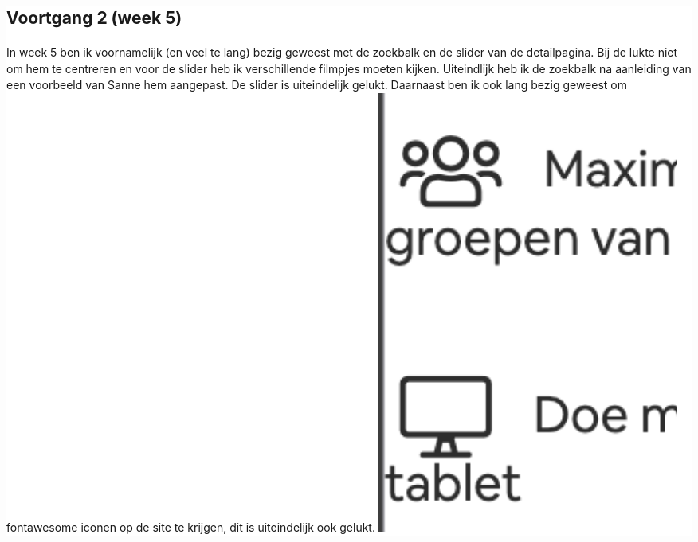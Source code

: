 

## Voortgang 2 (week 5)
In week 5 ben ik voornamelijk (en veel te lang) bezig geweest met de zoekbalk en de slider van de detailpagina. Bij de lukte niet om hem te centreren en voor de slider heb ik verschillende filmpjes moeten kijken.
Uiteindlijk heb ik de zoekbalk na aanleiding van een voorbeeld van Sanne hem aangepast. De slider is uiteindelijk gelukt.
Daarnaast ben ik ook lang bezig geweest om fontawesome iconen op de site te krijgen, dit is uiteindelijk ook gelukt.
<img src="/images/imagesreadme/moeilijk4.png" width="375px" alt="voortgangweek4">